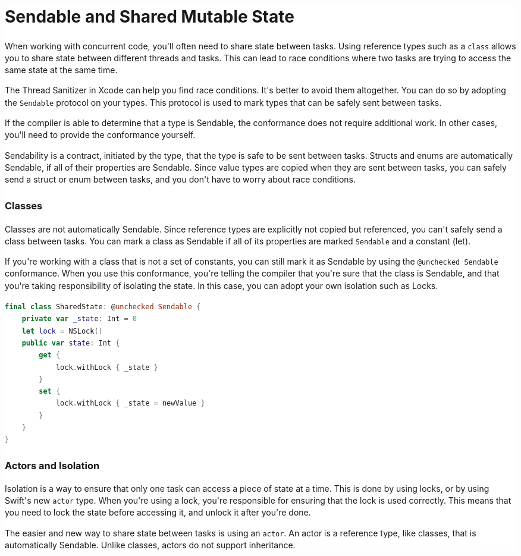 # Sendable and Shared Mutable State

When working with concurrent code, you'll often need to share state between tasks. Using reference types such as a `class` allows you to share state between different threads and tasks. This can lead to race conditions where two tasks are trying to access the same state at the same time.

The Thread Sanitizer in Xcode can help you find race conditions. It's better to avoid them altogether. You can do so by adopting the `Sendable` protocol on your types. This protocol is used to mark types that can be safely sent between tasks.

If the compiler is able to determine that a type is Sendable, the conformance does not require additional work. In other cases, you'll need to provide the conformance yourself.

Sendability is a contract, initiated by the type, that the type is safe to be sent between tasks. Structs and enums are automatically Sendable, if all of their properties are Sendable. Since value types are copied when they are sent between tasks, you can safely send a struct or enum between tasks, and you don't have to worry about race conditions.

### Classes

Classes are not automatically Sendable. Since reference types are explicitly not copied but referenced, you can't safely send a class between tasks. You can mark a class as Sendable if all of its properties are marked `Sendable` and a constant (let).

If you're working with a class that is not a set of constants, you can still mark it as Sendable by using the `@unchecked Sendable` conformance. When you use this conformance, you're telling the compiler that you're sure that the class is Sendable, and that you're taking responsibility of isolating the state. In this case, you can adopt your own isolation such as Locks.

```swift
final class SharedState: @unchecked Sendable {
    private var _state: Int = 0
    let lock = NSLock()
    public var state: Int {
        get {
            lock.withLock { _state }
        }
        set {
            lock.withLock { _state = newValue }
        }
    }
}
```

### Actors and Isolation

Isolation is a way to ensure that only one task can access a piece of state at a time. This is done by using locks, or by using Swift's new `actor` type. When you're using a lock, you're responsible for ensuring that the lock is used correctly. This means that you need to lock the state before accessing it, and unlock it after you're done.

The easier and new way to share state between tasks is using an `actor`. An actor is a reference type, like classes, that is automatically Sendable. Unlike classes, actors do not support inheritance.
